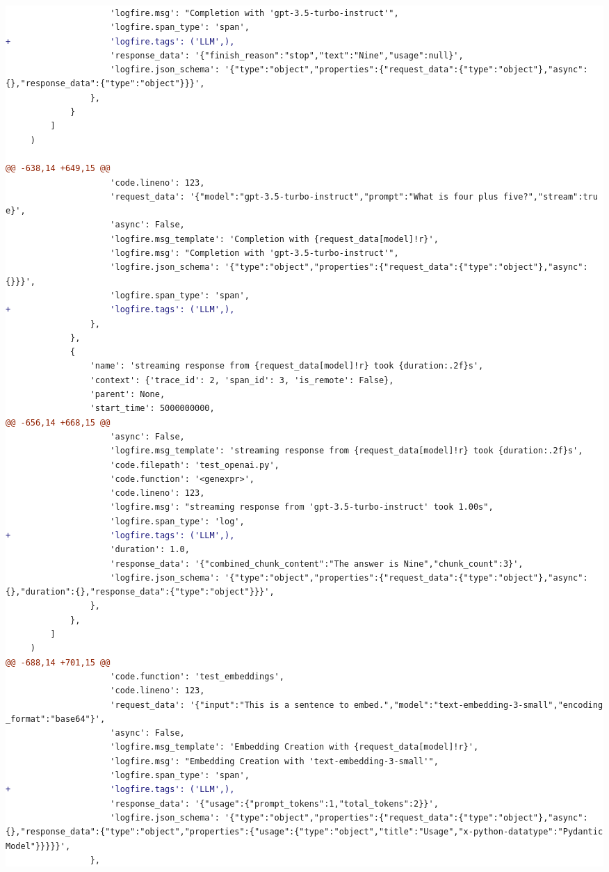 ```diff
                     'logfire.msg': "Completion with 'gpt-3.5-turbo-instruct'",
                     'logfire.span_type': 'span',
+                    'logfire.tags': ('LLM',),
                     'response_data': '{"finish_reason":"stop","text":"Nine","usage":null}',
                     'logfire.json_schema': '{"type":"object","properties":{"request_data":{"type":"object"},"async":{},"response_data":{"type":"object"}}}',
                 },
             }
         ]
     )
 
@@ -638,14 +649,15 @@
                     'code.lineno': 123,
                     'request_data': '{"model":"gpt-3.5-turbo-instruct","prompt":"What is four plus five?","stream":true}',
                     'async': False,
                     'logfire.msg_template': 'Completion with {request_data[model]!r}',
                     'logfire.msg': "Completion with 'gpt-3.5-turbo-instruct'",
                     'logfire.json_schema': '{"type":"object","properties":{"request_data":{"type":"object"},"async":{}}}',
                     'logfire.span_type': 'span',
+                    'logfire.tags': ('LLM',),
                 },
             },
             {
                 'name': 'streaming response from {request_data[model]!r} took {duration:.2f}s',
                 'context': {'trace_id': 2, 'span_id': 3, 'is_remote': False},
                 'parent': None,
                 'start_time': 5000000000,
@@ -656,14 +668,15 @@
                     'async': False,
                     'logfire.msg_template': 'streaming response from {request_data[model]!r} took {duration:.2f}s',
                     'code.filepath': 'test_openai.py',
                     'code.function': '<genexpr>',
                     'code.lineno': 123,
                     'logfire.msg': "streaming response from 'gpt-3.5-turbo-instruct' took 1.00s",
                     'logfire.span_type': 'log',
+                    'logfire.tags': ('LLM',),
                     'duration': 1.0,
                     'response_data': '{"combined_chunk_content":"The answer is Nine","chunk_count":3}',
                     'logfire.json_schema': '{"type":"object","properties":{"request_data":{"type":"object"},"async":{},"duration":{},"response_data":{"type":"object"}}}',
                 },
             },
         ]
     )
@@ -688,14 +701,15 @@
                     'code.function': 'test_embeddings',
                     'code.lineno': 123,
                     'request_data': '{"input":"This is a sentence to embed.","model":"text-embedding-3-small","encoding_format":"base64"}',
                     'async': False,
                     'logfire.msg_template': 'Embedding Creation with {request_data[model]!r}',
                     'logfire.msg': "Embedding Creation with 'text-embedding-3-small'",
                     'logfire.span_type': 'span',
+                    'logfire.tags': ('LLM',),
                     'response_data': '{"usage":{"prompt_tokens":1,"total_tokens":2}}',
                     'logfire.json_schema': '{"type":"object","properties":{"request_data":{"type":"object"},"async":{},"response_data":{"type":"object","properties":{"usage":{"type":"object","title":"Usage","x-python-datatype":"PydanticModel"}}}}}',
                 },
```